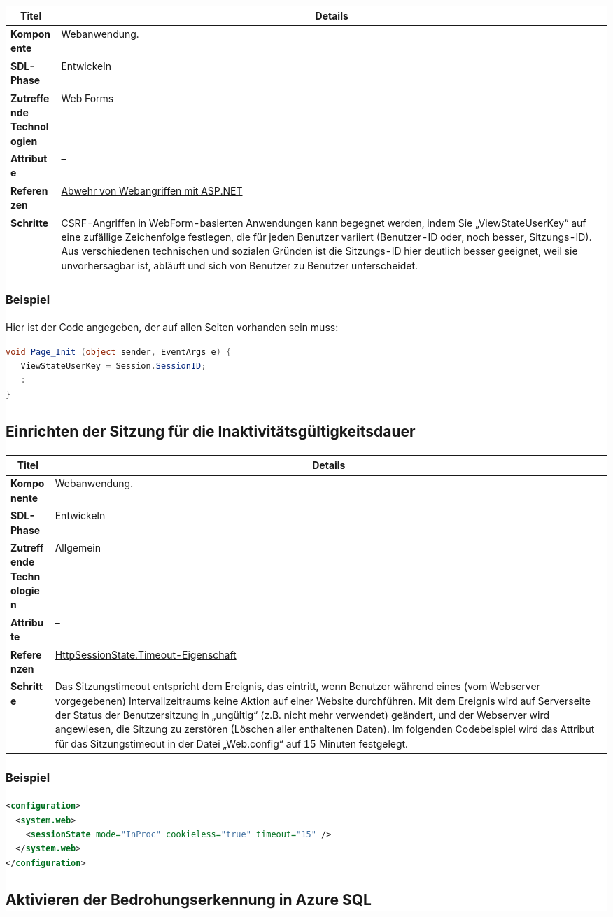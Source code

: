 | Titel                   | Details      |
| ----------------------- | ------------ |
| **Komponente**               | Webanwendung. | 
| **SDL-Phase**               | Entwickeln |  
| **Zutreffende Technologien** | Web Forms |
| **Attribute**              | –  |
| **Referenzen**              | [Abwehr von Webangriffen mit ASP.NET](https://msdn.microsoft.com/library/ms972969.aspx#securitybarriers_topic2) |
| **Schritte** | CSRF-Angriffen in WebForm-basierten Anwendungen kann begegnet werden, indem Sie „ViewStateUserKey“ auf eine zufällige Zeichenfolge festlegen, die für jeden Benutzer variiert (Benutzer-ID oder, noch besser, Sitzungs-ID). Aus verschiedenen technischen und sozialen Gründen ist die Sitzungs-ID hier deutlich besser geeignet, weil sie unvorhersagbar ist, abläuft und sich von Benutzer zu Benutzer unterscheidet.|

### <a name="example"></a>Beispiel
Hier ist der Code angegeben, der auf allen Seiten vorhanden sein muss:
```csharp
void Page_Init (object sender, EventArgs e) {
   ViewStateUserKey = Session.SessionID;
   :
}
```

## <a name="set-up-session-for-inactivity-lifetime"></a><a id="inactivity-lifetime"></a>Einrichten der Sitzung für die Inaktivitätsgültigkeitsdauer

| Titel                   | Details      |
| ----------------------- | ------------ |
| **Komponente**               | Webanwendung. | 
| **SDL-Phase**               | Entwickeln |  
| **Zutreffende Technologien** | Allgemein |
| **Attribute**              | –  |
| **Referenzen**              | [HttpSessionState.Timeout-Eigenschaft](https://msdn.microsoft.com/library/system.web.sessionstate.httpsessionstate.timeout(v=vs.110).aspx) |
| **Schritte** | Das Sitzungstimeout entspricht dem Ereignis, das eintritt, wenn Benutzer während eines (vom Webserver vorgegebenen) Intervallzeitraums keine Aktion auf einer Website durchführen. Mit dem Ereignis wird auf Serverseite der Status der Benutzersitzung in „ungültig“ (z.B. nicht mehr verwendet) geändert, und der Webserver wird angewiesen, die Sitzung zu zerstören (Löschen aller enthaltenen Daten). Im folgenden Codebeispiel wird das Attribut für das Sitzungstimeout in der Datei „Web.config“ auf 15 Minuten festgelegt.|

### <a name="example"></a>Beispiel
```XML 
<configuration>
  <system.web>
    <sessionState mode="InProc" cookieless="true" timeout="15" />
  </system.web>
</configuration>
```

## <a name="enable-threat-detection-on-azure-sql"></a><a id="threat-detection"></a>Aktivieren der Bedrohungserkennung in Azure SQL
